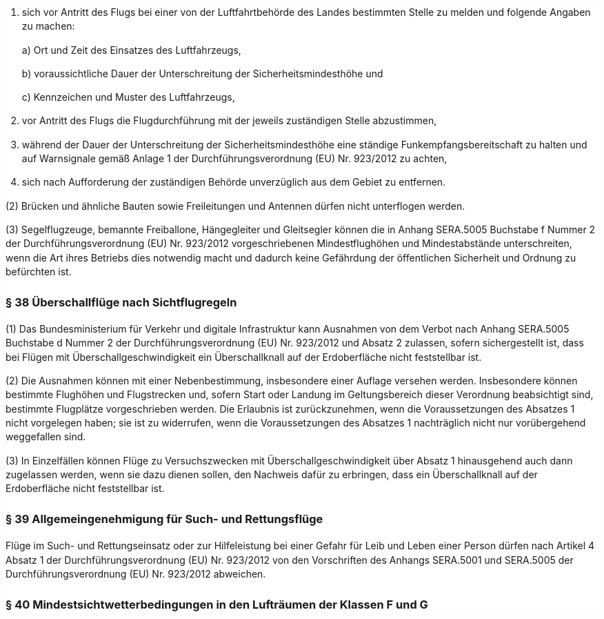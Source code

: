 1.  sich vor Antritt des Flugs bei einer von der Luftfahrtbehörde des Landes bestimmten Stelle zu melden und folgende Angaben zu machen:

    a)  Ort und Zeit des Einsatzes des Luftfahrzeugs,


    b)  voraussichtliche Dauer der Unterschreitung der Sicherheitsmindesthöhe und


    c)  Kennzeichen und Muster des Luftfahrzeugs,





2.  vor Antritt des Flugs die Flugdurchführung mit der jeweils zuständigen Stelle abzustimmen,


3.  während der Dauer der Unterschreitung der Sicherheitsmindesthöhe eine ständige Funkempfangsbereitschaft zu halten und auf Warnsignale gemäß Anlage 1 der Durchführungsverordnung (EU) Nr. 923/2012 zu achten,


4.  sich nach Aufforderung der zuständigen Behörde unverzüglich aus dem Gebiet zu entfernen.




(2) Brücken und ähnliche Bauten sowie Freileitungen und Antennen dürfen nicht unterflogen werden.

(3) Segelflugzeuge, bemannte Freiballone, Hängegleiter und Gleitsegler können die in Anhang SERA.5005 Buchstabe f Nummer 2 der Durchführungsverordnung (EU) Nr. 923/2012 vorgeschriebenen Mindestflughöhen und Mindestabstände unterschreiten, wenn die Art ihres Betriebs dies notwendig macht und dadurch keine Gefährdung der öffentlichen Sicherheit und Ordnung zu befürchten ist.


### § 38 Überschallflüge nach Sichtflugregeln

(1) Das Bundesministerium für Verkehr und digitale Infrastruktur kann Ausnahmen von dem Verbot nach Anhang SERA.5005 Buchstabe d Nummer 2 der Durchführungsverordnung (EU) Nr. 923/2012 und Absatz 2 zulassen, sofern sichergestellt ist, dass bei Flügen mit Überschallgeschwindigkeit ein Überschallknall auf der Erdoberfläche nicht feststellbar ist.

(2) Die Ausnahmen können mit einer Nebenbestimmung, insbesondere einer Auflage versehen werden. Insbesondere können bestimmte Flughöhen und Flugstrecken und, sofern Start oder Landung im Geltungsbereich dieser Verordnung beabsichtigt sind, bestimmte Flugplätze vorgeschrieben werden. Die Erlaubnis ist zurückzunehmen, wenn die Voraussetzungen des Absatzes 1 nicht vorgelegen haben; sie ist zu widerrufen, wenn die Voraussetzungen des Absatzes 1 nachträglich nicht nur vorübergehend weggefallen sind.

(3) In Einzelfällen können Flüge zu Versuchszwecken mit Überschallgeschwindigkeit über Absatz 1 hinausgehend auch dann zugelassen werden, wenn sie dazu dienen sollen, den Nachweis dafür zu erbringen, dass ein Überschallknall auf der Erdoberfläche nicht feststellbar ist.


### § 39 Allgemeingenehmigung für Such- und Rettungsflüge

Flüge im Such- und Rettungseinsatz oder zur Hilfeleistung bei einer Gefahr für Leib und Leben einer Person dürfen nach Artikel 4 Absatz 1 der Durchführungsverordnung (EU) Nr. 923/2012 von den Vorschriften des Anhangs SERA.5001 und SERA.5005 der Durchführungsverordnung (EU) Nr. 923/2012 abweichen.


### § 40 Mindestsichtwetterbedingungen in den Lufträumen der Klassen F und G
